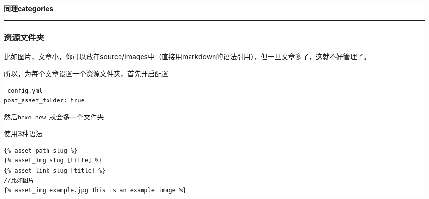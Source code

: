 **同理categories**



---

### 资源文件夹
比如图片，文章小，你可以放在source/images中（直接用markdown的语法![]()引用），但一旦文章多了，这就不好管理了。

所以，为每个文章设置一个资源文件夹，首先开启配置
```
_config.yml
post_asset_folder: true
```
然后`hexo new `就会多一个文件夹

使用3种语法
```
{% asset_path slug %}
{% asset_img slug [title] %}
{% asset_link slug [title] %}
//比如图片
{% asset_img example.jpg This is an example image %}

```




